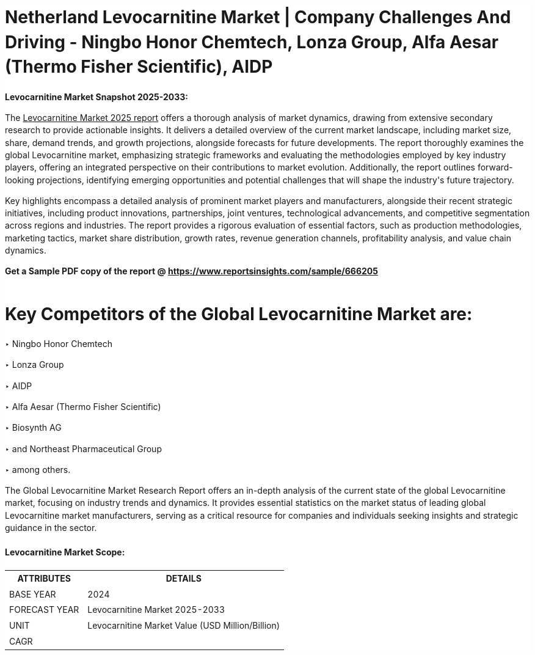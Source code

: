 # Netherland Levocarnitine Market | Company Challenges And Driving - Ningbo Honor Chemtech, Lonza Group, Alfa Aesar (Thermo Fisher Scientific), AIDP

<strong>Levocarnitine Market Snapshot 2025-2033:</strong>

 The <a href=https://www.reportsinsights.com/sample/666205>Levocarnitine Market 2025 report</a> offers a thorough analysis of market dynamics, drawing from extensive secondary research to provide actionable insights. It delivers a detailed overview of the current market landscape, including market size, share, demand trends, and growth projections, alongside forecasts for future developments. The report thoroughly examines the global Levocarnitine market, emphasizing strategic frameworks and evaluating the methodologies employed by key industry players, offering an integrated perspective on their contributions to market evolution. Additionally, the report outlines forward-looking projections, identifying emerging opportunities and potential challenges that will shape the industry's future trajectory.

Key highlights encompass a detailed analysis of prominent market players and manufacturers, alongside their recent strategic initiatives, including product innovations, partnerships, joint ventures, technological advancements, and competitive segmentation across regions and industries. The report provides a rigorous evaluation of essential factors, such as production methodologies, marketing tactics, market share distribution, growth rates, revenue generation channels, profitability analysis, and value chain dynamics.

<strong>Get a Sample PDF copy of the report @ <a href=https://www.reportsinsights.com/sample/666205>https://www.reportsinsights.com/sample/666205</a></strong>

# <strong>Key Competitors of the Global Levocarnitine Market are:</strong>

‣ Ningbo Honor Chemtech

‣ Lonza Group

‣ AIDP

‣ Alfa Aesar (Thermo Fisher Scientific)

‣ Biosynth AG

‣ and Northeast Pharmaceutical Group

‣ among others.

The Global Levocarnitine Market Research Report offers an in-depth analysis of the current state of the global Levocarnitine market, focusing on industry trends and dynamics. It provides essential statistics on the market status of leading global Levocarnitine market manufacturers, serving as a critical resource for companies and individuals seeking insights and strategic guidance in the sector.

<h4>Levocarnitine Market Scope:</h4>
<table>
<tr>
<th>ATTRIBUTES</th>
<th>DETAILS</th>
</tr>
<tr>
<td>BASE YEAR</td>
<td>2024</td>
</tr>
<tr>
<td>FORECAST YEAR</td>
<td>Levocarnitine Market 2025-2033</td>
</tr>
<tr>
<td>UNIT</td>
<td>Levocarnitine Market Value (USD Million/Billion)</td>
<tr>
<td>CAGR</td>